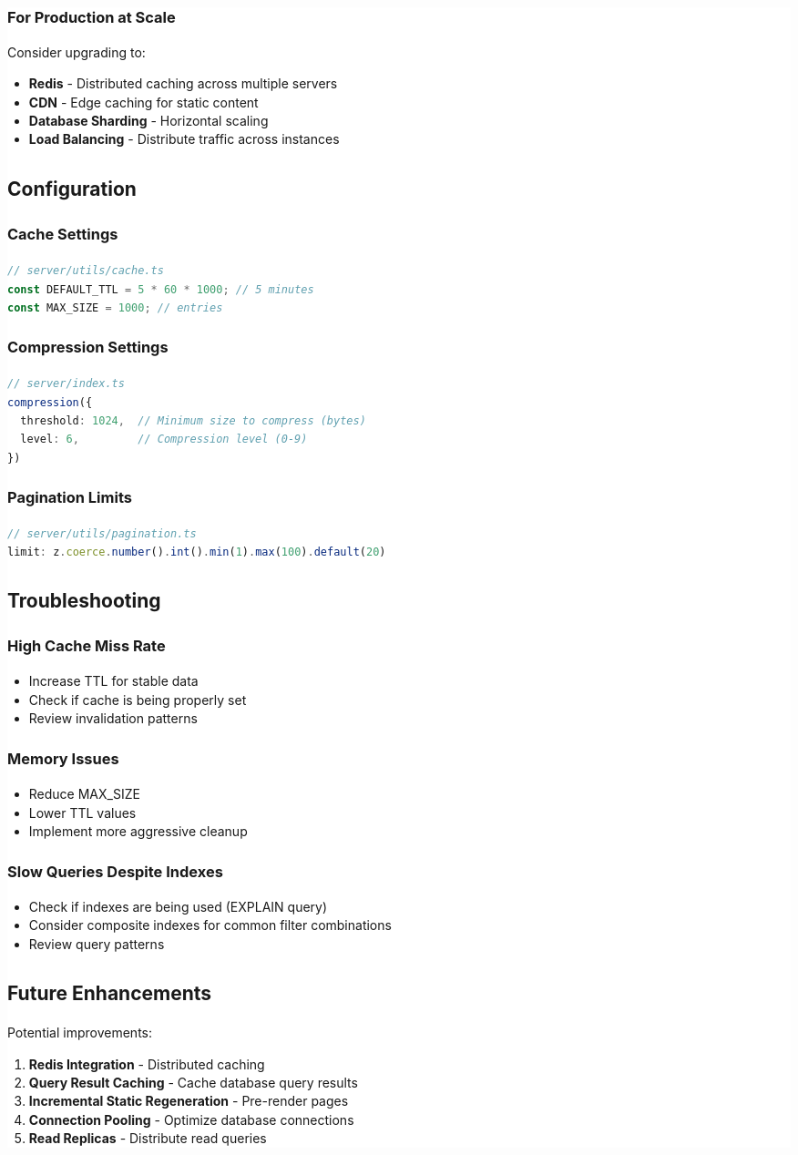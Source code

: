 ### For Production at Scale
Consider upgrading to:
- **Redis** - Distributed caching across multiple servers
- **CDN** - Edge caching for static content
- **Database Sharding** - Horizontal scaling
- **Load Balancing** - Distribute traffic across instances

## Configuration

### Cache Settings
```typescript
// server/utils/cache.ts
const DEFAULT_TTL = 5 * 60 * 1000; // 5 minutes
const MAX_SIZE = 1000; // entries
```

### Compression Settings
```typescript
// server/index.ts
compression({
  threshold: 1024,  // Minimum size to compress (bytes)
  level: 6,         // Compression level (0-9)
})
```

### Pagination Limits
```typescript
// server/utils/pagination.ts
limit: z.coerce.number().int().min(1).max(100).default(20)
```

## Troubleshooting

### High Cache Miss Rate
- Increase TTL for stable data
- Check if cache is being properly set
- Review invalidation patterns

### Memory Issues
- Reduce MAX_SIZE
- Lower TTL values
- Implement more aggressive cleanup

### Slow Queries Despite Indexes
- Check if indexes are being used (EXPLAIN query)
- Consider composite indexes for common filter combinations
- Review query patterns

## Future Enhancements

Potential improvements:
1. **Redis Integration** - Distributed caching
2. **Query Result Caching** - Cache database query results
3. **Incremental Static Regeneration** - Pre-render pages
4. **Connection Pooling** - Optimize database connections
5. **Read Replicas** - Distribute read queries
